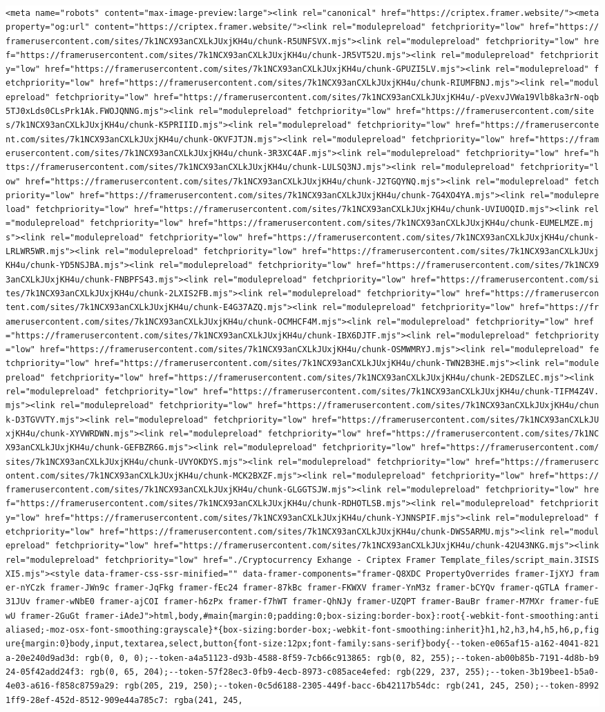    <meta name="robots" content="max-image-preview:large"><link rel="canonical" href="https://criptex.framer.website/"><meta property="og:url" content="https://criptex.framer.website/"><link rel="modulepreload" fetchpriority="low" href="https://framerusercontent.com/sites/7k1NCX93anCXLkJUxjKH4u/chunk-R5UNFSVX.mjs"><link rel="modulepreload" fetchpriority="low" href="https://framerusercontent.com/sites/7k1NCX93anCXLkJUxjKH4u/chunk-JR5VT52U.mjs"><link rel="modulepreload" fetchpriority="low" href="https://framerusercontent.com/sites/7k1NCX93anCXLkJUxjKH4u/chunk-GPUZI5LV.mjs"><link rel="modulepreload" fetchpriority="low" href="https://framerusercontent.com/sites/7k1NCX93anCXLkJUxjKH4u/chunk-RIUMFBNJ.mjs"><link rel="modulepreload" fetchpriority="low" href="https://framerusercontent.com/sites/7k1NCX93anCXLkJUxjKH4u/-pVexvJVWa19Vlb8ka3rN-oqb5TJ0xLds0CLsPrk1Ak.FWOJQNNG.mjs"><link rel="modulepreload" fetchpriority="low" href="https://framerusercontent.com/sites/7k1NCX93anCXLkJUxjKH4u/chunk-K5PRIIID.mjs"><link rel="modulepreload" fetchpriority="low" href="https://framerusercontent.com/sites/7k1NCX93anCXLkJUxjKH4u/chunk-OKVFJTJN.mjs"><link rel="modulepreload" fetchpriority="low" href="https://framerusercontent.com/sites/7k1NCX93anCXLkJUxjKH4u/chunk-3R3XC4AF.mjs"><link rel="modulepreload" fetchpriority="low" href="https://framerusercontent.com/sites/7k1NCX93anCXLkJUxjKH4u/chunk-LULSQ3NJ.mjs"><link rel="modulepreload" fetchpriority="low" href="https://framerusercontent.com/sites/7k1NCX93anCXLkJUxjKH4u/chunk-J2TGQYNQ.mjs"><link rel="modulepreload" fetchpriority="low" href="https://framerusercontent.com/sites/7k1NCX93anCXLkJUxjKH4u/chunk-7G4XO4YA.mjs"><link rel="modulepreload" fetchpriority="low" href="https://framerusercontent.com/sites/7k1NCX93anCXLkJUxjKH4u/chunk-UVIUOQID.mjs"><link rel="modulepreload" fetchpriority="low" href="https://framerusercontent.com/sites/7k1NCX93anCXLkJUxjKH4u/chunk-EUMELMZE.mjs"><link rel="modulepreload" fetchpriority="low" href="https://framerusercontent.com/sites/7k1NCX93anCXLkJUxjKH4u/chunk-LRLWR5WR.mjs"><link rel="modulepreload" fetchpriority="low" href="https://framerusercontent.com/sites/7k1NCX93anCXLkJUxjKH4u/chunk-YD5NSJBA.mjs"><link rel="modulepreload" fetchpriority="low" href="https://framerusercontent.com/sites/7k1NCX93anCXLkJUxjKH4u/chunk-FNBPFS43.mjs"><link rel="modulepreload" fetchpriority="low" href="https://framerusercontent.com/sites/7k1NCX93anCXLkJUxjKH4u/chunk-2LXIS2FB.mjs"><link rel="modulepreload" fetchpriority="low" href="https://framerusercontent.com/sites/7k1NCX93anCXLkJUxjKH4u/chunk-E4G37AZQ.mjs"><link rel="modulepreload" fetchpriority="low" href="https://framerusercontent.com/sites/7k1NCX93anCXLkJUxjKH4u/chunk-OCMHCF4M.mjs"><link rel="modulepreload" fetchpriority="low" href="https://framerusercontent.com/sites/7k1NCX93anCXLkJUxjKH4u/chunk-IBX6DJTF.mjs"><link rel="modulepreload" fetchpriority="low" href="https://framerusercontent.com/sites/7k1NCX93anCXLkJUxjKH4u/chunk-OSMWMRYJ.mjs"><link rel="modulepreload" fetchpriority="low" href="https://framerusercontent.com/sites/7k1NCX93anCXLkJUxjKH4u/chunk-TWN2B3HE.mjs"><link rel="modulepreload" fetchpriority="low" href="https://framerusercontent.com/sites/7k1NCX93anCXLkJUxjKH4u/chunk-2EDSZLEC.mjs"><link rel="modulepreload" fetchpriority="low" href="https://framerusercontent.com/sites/7k1NCX93anCXLkJUxjKH4u/chunk-TIFM4Z4V.mjs"><link rel="modulepreload" fetchpriority="low" href="https://framerusercontent.com/sites/7k1NCX93anCXLkJUxjKH4u/chunk-D3TGVVTY.mjs"><link rel="modulepreload" fetchpriority="low" href="https://framerusercontent.com/sites/7k1NCX93anCXLkJUxjKH4u/chunk-XYVWRDWN.mjs"><link rel="modulepreload" fetchpriority="low" href="https://framerusercontent.com/sites/7k1NCX93anCXLkJUxjKH4u/chunk-GEFBZR6G.mjs"><link rel="modulepreload" fetchpriority="low" href="https://framerusercontent.com/sites/7k1NCX93anCXLkJUxjKH4u/chunk-UVYOKDYS.mjs"><link rel="modulepreload" fetchpriority="low" href="https://framerusercontent.com/sites/7k1NCX93anCXLkJUxjKH4u/chunk-MCK2BXZF.mjs"><link rel="modulepreload" fetchpriority="low" href="https://framerusercontent.com/sites/7k1NCX93anCXLkJUxjKH4u/chunk-GLGGTSJW.mjs"><link rel="modulepreload" fetchpriority="low" href="https://framerusercontent.com/sites/7k1NCX93anCXLkJUxjKH4u/chunk-RDHOTLSB.mjs"><link rel="modulepreload" fetchpriority="low" href="https://framerusercontent.com/sites/7k1NCX93anCXLkJUxjKH4u/chunk-YJNNSPIF.mjs"><link rel="modulepreload" fetchpriority="low" href="https://framerusercontent.com/sites/7k1NCX93anCXLkJUxjKH4u/chunk-DWS5ARMU.mjs"><link rel="modulepreload" fetchpriority="low" href="https://framerusercontent.com/sites/7k1NCX93anCXLkJUxjKH4u/chunk-42U43NKG.mjs"><link rel="modulepreload" fetchpriority="low" href="./Cryptocurrency Exhange - Criptex Framer Template_files/script_main.3ISISXI5.mjs"><style data-framer-css-ssr-minified="" data-framer-components="framer-Q8XDC PropertyOverrides framer-IjXYJ framer-nYCzk framer-JWn9c framer-JqFkg framer-fEc24 framer-87kBc framer-FKWXV framer-YnM3z framer-bCYQv framer-qGTLA framer-31JUv framer-wNbE0 framer-ajCOI framer-h6zPx framer-f7hWT framer-QhNJy framer-UZQPT framer-BauBr framer-M7MXr framer-fuEwU framer-2GuGt framer-iAdeJ">html,body,#main{margin:0;padding:0;box-sizing:border-box}:root{-webkit-font-smoothing:antialiased;-moz-osx-font-smoothing:grayscale}*{box-sizing:border-box;-webkit-font-smoothing:inherit}h1,h2,h3,h4,h5,h6,p,figure{margin:0}body,input,textarea,select,button{font-size:12px;font-family:sans-serif}body{--token-e065af15-a162-4041-821a-20e240d9ad3d: rgb(0, 0, 0);--token-a4a51123-d93b-4588-8f59-7cb66c913865: rgb(0, 82, 255);--token-ab00b85b-7191-4d8b-b924-05f42add24f3: rgb(0, 65, 204);--token-57f28ec3-0fb9-4ecb-8973-c085ace4efed: rgb(229, 237, 255);--token-3b19bee1-b5a0-4e03-a616-f858c8759a29: rgb(205, 219, 250);--token-0c5d6188-2305-449f-bacc-6b42117b54dc: rgb(241, 245, 250);--token-89921ff9-28ef-452d-8512-909e44a785c7: rgba(241, 245,